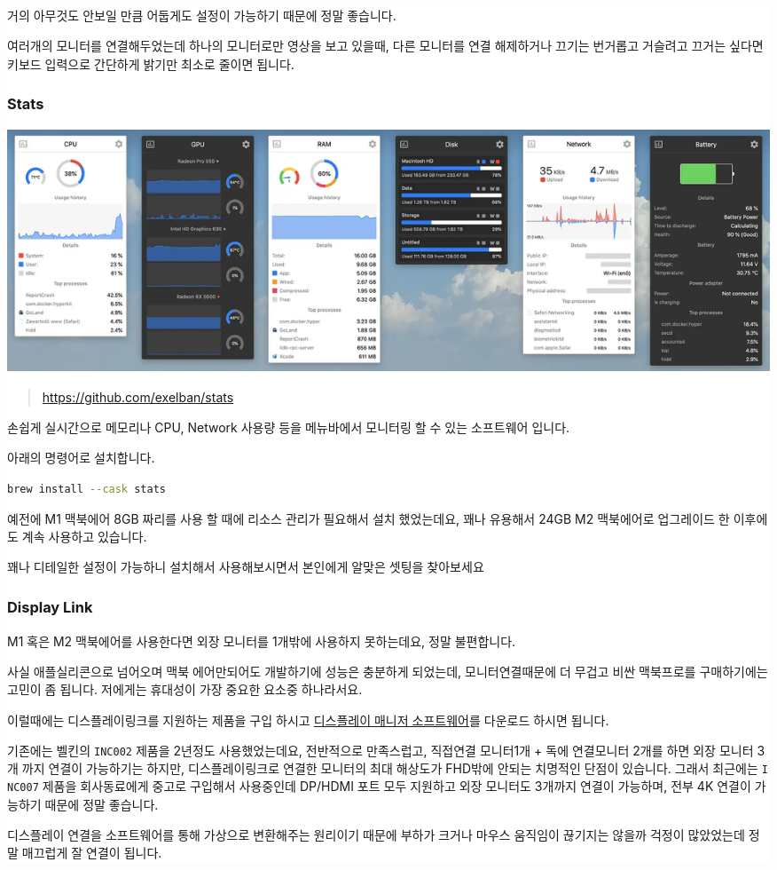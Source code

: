 거의 아무것도 안보일 만큼 어둡게도 설정이 가능하기 때문에 정말 좋습니다.

여러개의 모니터를 연결해두었는데 하나의 모니터로만 영상을 보고 있을때, 다른 모니터를 연결 해제하거나 끄기는 번거롭고 거슬려고 끄거는 싶다면 키보드 입력으로 간단하게 밝기만 최소로 줄이면 됩니다.

### Stats

![Stats](https://raw.githubusercontent.com/ShanePark/mdblog/main/OS/mac/initial.assets/68747470733a2f2f7365726869792e73332e65752d63656e7472616c2d312e616d617a6f6e6177732e636f6d2f4769746875625f7265706f2f73746174732f706f7075707325334676322e332e322e706e673f7633.webp)

> https://github.com/exelban/stats

손쉽게 실시간으로 메모리나 CPU, Network 사용량 등을 메뉴바에서 모니터링 할 수 있는 소프트웨어 입니다.

아래의 명령어로 설치합니다.

```bash
brew install --cask stats
```

예전에 M1 맥북에어 8GB 짜리를 사용 할 때에 리소스 관리가 필요해서 설치 했었는데요, 꽤나 유용해서 24GB M2 맥북에어로 업그레이드 한 이후에도 계속 사용하고 있습니다.

꽤나 디테일한 설정이 가능하니 설치해서 사용해보시면서 본인에게 알맞은 셋팅을 찾아보세요

### Display Link

M1 혹은 M2 맥북에어를 사용한다면 외장 모니터를 1개밖에 사용하지 못하는데요, 정말 불편합니다.

사실 애플실리콘으로 넘어오며 맥북 에어만되어도 개발하기에 성능은 충분하게 되었는데, 모니터연결때문에 더 무겁고 비싼 맥북프로를 구매하기에는 고민이 좀 됩니다. 저에게는 휴대성이 가장 중요한 요소중 하나라서요.

이럴때에는 디스플레이링크를 지원하는 제품을 구입 하시고 [디스플레이 매니저 소프트웨어](https://www.synaptics.com/products/displaylink-graphics/downloads/macos)를 다운로드 하시면 됩니다.

기존에는 벨킨의 `INC002` 제품을 2년정도 사용했었는데요, 전반적으로 만족스럽고, 직접연결 모니터1개 + 독에 연결모니터 2개를 하면 외장 모니터 3개 까지 연결이 가능하기는 하지만, 디스플레이링크로 연결한 모니터의 최대 해상도가 FHD밖에 안되는 치명적인 단점이 있습니다. 그래서 최근에는 `INC007` 제품을 회사동료에게 중고로 구입해서 사용중인데 DP/HDMI 포트 모두 지원하고 외장 모니터도 3개까지 연결이 가능하며, 전부 4K 연결이 가능하기 때문에 정말 좋습니다. 

디스플레이 연결을 소프트웨어를 통해 가상으로 변환해주는 원리이기 때문에 부하가 크거나 마우스 움직임이 끊기지는 않을까 걱정이 많았었는데 정말 매끄럽게 잘 연결이 됩니다. 
